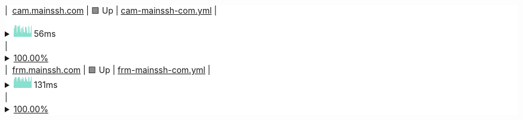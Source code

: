 | <img alt="" src="https://icons.duckduckgo.com/ip3/null.ico" height="13"> [cam.mainssh.com](cam.mainssh.com) | 🟩 Up | [cam-mainssh-com.yml](https://github.com/serversshnet/status-mainssh.com/commits/HEAD/history/cam-mainssh-com.yml) | <details><summary><img alt="Response time graph" src="./graphs/cam-mainssh-com/response-time-week.png" height="20"> 56ms</summary></details> | <details><summary><a href="https://status.mainssh.com/history/cam-mainssh-com">100.00%</a></summary></details>
| <img alt="" src="https://icons.duckduckgo.com/ip3/null.ico" height="13"> [frm.mainssh.com](frm.mainssh.com) | 🟩 Up | [frm-mainssh-com.yml](https://github.com/serversshnet/status-mainssh.com/commits/HEAD/history/frm-mainssh-com.yml) | <details><summary><img alt="Response time graph" src="./graphs/frm-mainssh-com/response-time-week.png" height="20"> 131ms</summary></details> | <details><summary><a href="https://status.mainssh.com/history/frm-mainssh-com">100.00%</a></summary></details>
